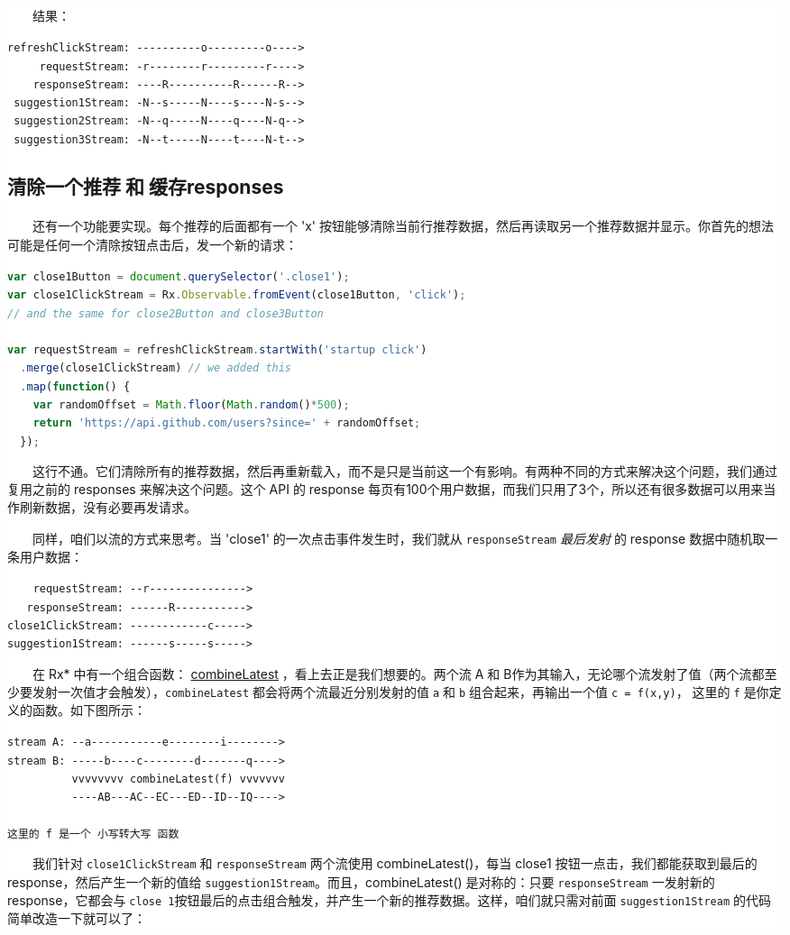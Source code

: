 　　结果：

```
refreshClickStream: ----------o---------o---->
     requestStream: -r--------r---------r---->
    responseStream: ----R----------R------R-->   
 suggestion1Stream: -N--s-----N----s----N-s-->
 suggestion2Stream: -N--q-----N----q----N-q-->
 suggestion3Stream: -N--t-----N----t----N-t-->
```

## 清除一个推荐 和 缓存responses

　　还有一个功能要实现。每个推荐的后面都有一个 'x' 按钮能够清除当前行推荐数据，然后再读取另一个推荐数据并显示。你首先的想法可能是任何一个清除按钮点击后，发一个新的请求：

```javascript
var close1Button = document.querySelector('.close1');
var close1ClickStream = Rx.Observable.fromEvent(close1Button, 'click');
// and the same for close2Button and close3Button

var requestStream = refreshClickStream.startWith('startup click')
  .merge(close1ClickStream) // we added this
  .map(function() {
    var randomOffset = Math.floor(Math.random()*500);
    return 'https://api.github.com/users?since=' + randomOffset;
  });
```

　　这行不通。它们清除所有的推荐数据，然后再重新载入，而不是只是当前这一个有影响。有两种不同的方式来解决这个问题，我们通过复用之前的 responses 来解决这个问题。这个 API 的 response 每页有100个用户数据，而我们只用了3个，所以还有很多数据可以用来当作刷新数据，没有必要再发请求。

　　同样，咱们以流的方式来思考。当 'close1' 的一次点击事件发生时，我们就从 `responseStream` _最后发射_ 的 response 数据中随机取一条用户数据：

```
    requestStream: --r--------------->
   responseStream: ------R----------->
close1ClickStream: ------------c----->
suggestion1Stream: ------s-----s----->
```

　　在 Rx* 中有一个组合函数： [combineLatest](https://github.com/Reactive-Extensions/RxJS/blob/master/doc/api/core/observable.md#rxobservableprototypecombinelatestargs-resultselector) ，看上去正是我们想要的。两个流 A 和 B作为其输入，无论哪个流发射了值（两个流都至少要发射一次值才会触发），`combineLatest` 都会将两个流最近分别发射的值 `a` 和 `b` 组合起来，再输出一个值  `c = f(x,y)`， 这里的 `f` 是你定义的函数。如下图所示：

```
stream A: --a-----------e--------i-------->
stream B: -----b----c--------d-------q---->
          vvvvvvvv combineLatest(f) vvvvvvv
          ----AB---AC--EC---ED--ID--IQ---->

这里的 f 是一个 小写转大写 函数
```

　　我们针对 `close1ClickStream` 和 `responseStream` 两个流使用 combineLatest()，每当 close1 按钮一点击，我们都能获取到最后的 response，然后产生一个新的值给 `suggestion1Stream`。而且，combineLatest() 是对称的：只要 `responseStream` 一发射新的 response，它都会与 `close 1`按钮最后的点击组合触发，并产生一个新的推荐数据。这样，咱们就只需对前面 `suggestion1Stream` 的代码简单改造一下就可以了：
